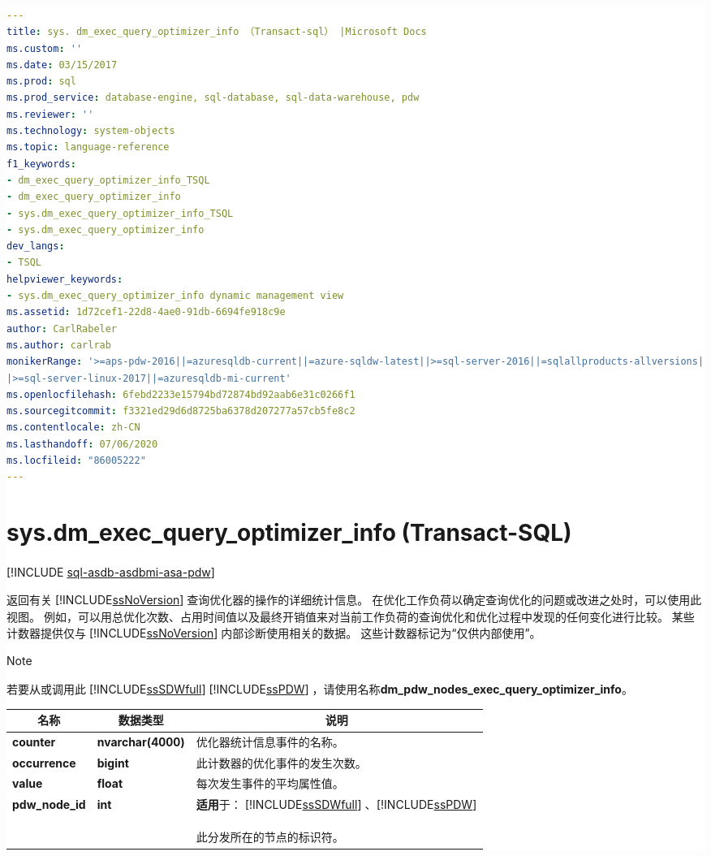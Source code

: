 ```yaml
---
title: sys. dm_exec_query_optimizer_info （Transact-sql） |Microsoft Docs
ms.custom: ''
ms.date: 03/15/2017
ms.prod: sql
ms.prod_service: database-engine, sql-database, sql-data-warehouse, pdw
ms.reviewer: ''
ms.technology: system-objects
ms.topic: language-reference
f1_keywords:
- dm_exec_query_optimizer_info_TSQL
- dm_exec_query_optimizer_info
- sys.dm_exec_query_optimizer_info_TSQL
- sys.dm_exec_query_optimizer_info
dev_langs:
- TSQL
helpviewer_keywords:
- sys.dm_exec_query_optimizer_info dynamic management view
ms.assetid: 1d72cef1-22d8-4ae0-91db-6694fe918c9e
author: CarlRabeler
ms.author: carlrab
monikerRange: '>=aps-pdw-2016||=azuresqldb-current||=azure-sqldw-latest||>=sql-server-2016||=sqlallproducts-allversions||>=sql-server-linux-2017||=azuresqldb-mi-current'
ms.openlocfilehash: 6febd2233e15794bd72874bd92aab6e31c0266f1
ms.sourcegitcommit: f3321ed29d6d8725ba6378d207277a57cb5fe8c2
ms.contentlocale: zh-CN
ms.lasthandoff: 07/06/2020
ms.locfileid: "86005222"
---
```

# <a name="sysdm_exec_query_optimizer_info-transact-sql"></a>sys.dm_exec_query_optimizer_info (Transact-SQL)
[!INCLUDE [sql-asdb-asdbmi-asa-pdw](../../includes/applies-to-version/sql-asdb-asdbmi-asa-pdw.md)]

  返回有关 [!INCLUDE[ssNoVersion](../../includes/ssnoversion-md.md)] 查询优化器的操作的详细统计信息。 在优化工作负荷以确定查询优化的问题或改进之处时，可以使用此视图。 例如，可以用总优化次数、占用时间值以及最终开销值来对当前工作负荷的查询优化和优化过程中发现的任何变化进行比较。 某些计数器提供仅与 [!INCLUDE[ssNoVersion](../../includes/ssnoversion-md.md)] 内部诊断使用相关的数据。 这些计数器标记为“仅供内部使用”。  
  
> [!NOTE]  
>  若要从或调用此 [!INCLUDE[ssSDWfull](../../includes/sssdwfull-md.md)] [!INCLUDE[ssPDW](../../includes/sspdw-md.md)] ，请使用名称**dm_pdw_nodes_exec_query_optimizer_info**。  
  
|名称|数据类型|说明|  
|----------|---------------|-----------------|  
|**counter**|**nvarchar(4000)**|优化器统计信息事件的名称。|  
|**occurrence**|**bigint**|此计数器的优化事件的发生次数。|  
|**value**|**float**|每次发生事件的平均属性值。|  
|**pdw_node_id**|**int**|**适用**于： [!INCLUDE[ssSDWfull](../../includes/sssdwfull-md.md)] 、[!INCLUDE[ssPDW](../../includes/sspdw-md.md)]<br /><br /> 此分发所在的节点的标识符。|  
  